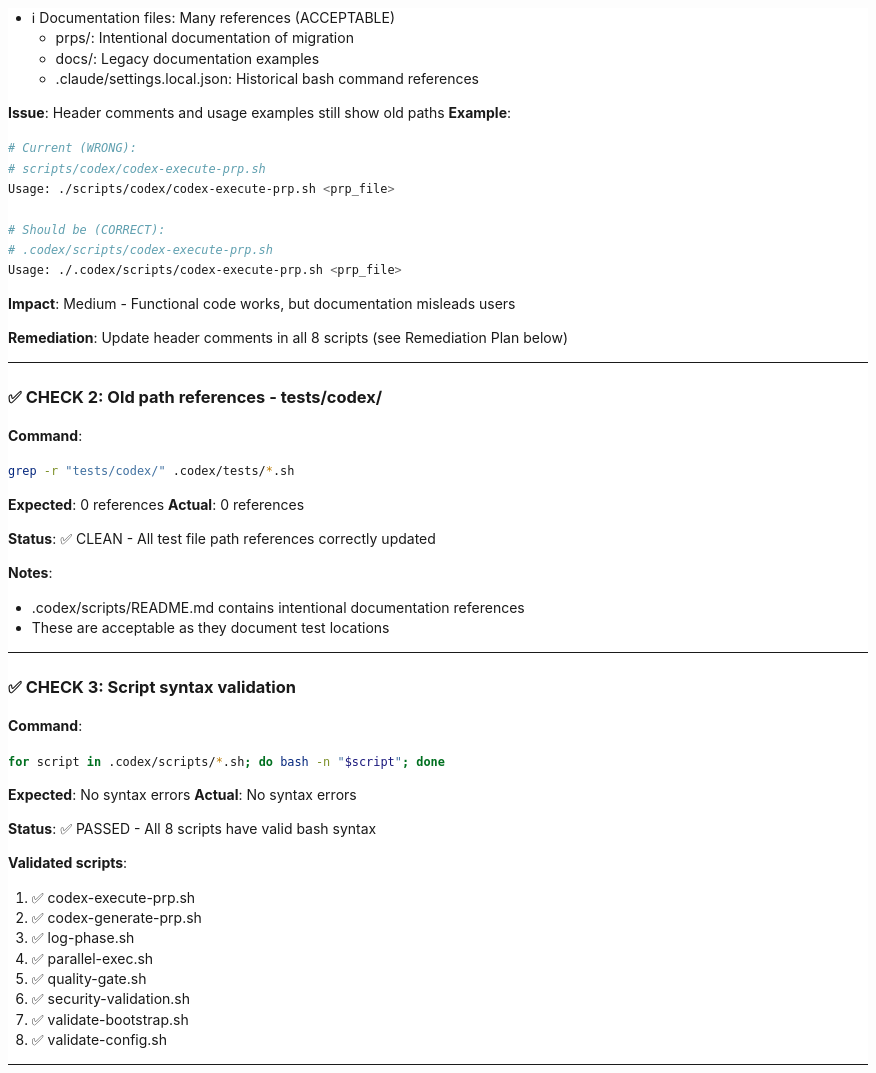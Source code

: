 - ℹ️ Documentation files: Many references (ACCEPTABLE)
  - prps/: Intentional documentation of migration
  - docs/: Legacy documentation examples
  - .claude/settings.local.json: Historical bash command references

**Issue**: Header comments and usage examples still show old paths
**Example**:
```bash
# Current (WRONG):
# scripts/codex/codex-execute-prp.sh
Usage: ./scripts/codex/codex-execute-prp.sh <prp_file>

# Should be (CORRECT):
# .codex/scripts/codex-execute-prp.sh
Usage: ./.codex/scripts/codex-execute-prp.sh <prp_file>
```

**Impact**: Medium - Functional code works, but documentation misleads users

**Remediation**: Update header comments in all 8 scripts (see Remediation Plan below)

---

### ✅ CHECK 2: Old path references - tests/codex/

**Command**:
```bash
grep -r "tests/codex/" .codex/tests/*.sh
```

**Expected**: 0 references
**Actual**: 0 references

**Status**: ✅ CLEAN - All test file path references correctly updated

**Notes**: 
- .codex/scripts/README.md contains intentional documentation references
- These are acceptable as they document test locations

---

### ✅ CHECK 3: Script syntax validation

**Command**:
```bash
for script in .codex/scripts/*.sh; do bash -n "$script"; done
```

**Expected**: No syntax errors
**Actual**: No syntax errors

**Status**: ✅ PASSED - All 8 scripts have valid bash syntax

**Validated scripts**:
1. ✅ codex-execute-prp.sh
2. ✅ codex-generate-prp.sh
3. ✅ log-phase.sh
4. ✅ parallel-exec.sh
5. ✅ quality-gate.sh
6. ✅ security-validation.sh
7. ✅ validate-bootstrap.sh
8. ✅ validate-config.sh

---